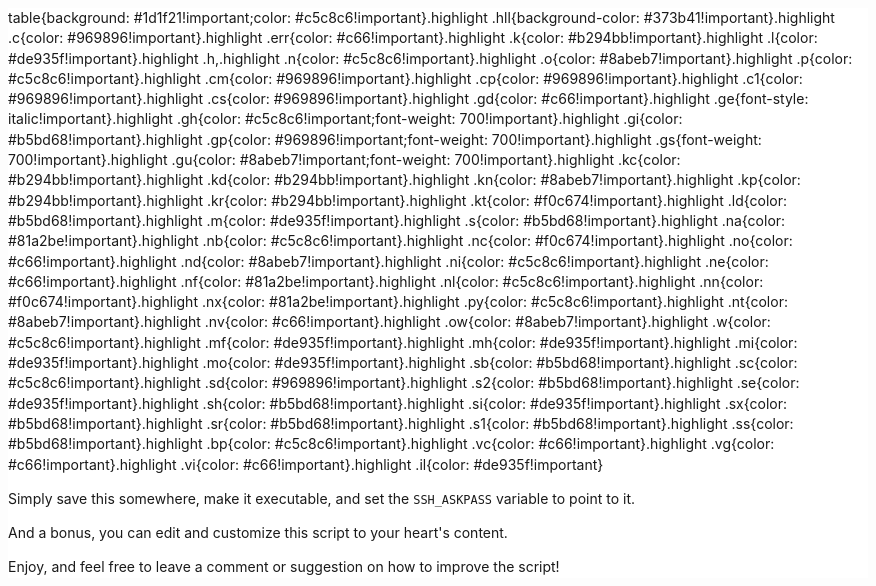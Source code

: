 table{background: #1d1f21!important;color: #c5c8c6!important}.highlight .hll{background-color: #373b41!important}.highlight .c{color: #969896!important}.highlight .err{color: #c66!important}.highlight .k{color: #b294bb!important}.highlight .l{color: #de935f!important}.highlight .h,.highlight .n{color: #c5c8c6!important}.highlight .o{color: #8abeb7!important}.highlight .p{color: #c5c8c6!important}.highlight .cm{color: #969896!important}.highlight .cp{color: #969896!important}.highlight .c1{color: #969896!important}.highlight .cs{color: #969896!important}.highlight .gd{color: #c66!important}.highlight .ge{font-style: italic!important}.highlight .gh{color: #c5c8c6!important;font-weight: 700!important}.highlight .gi{color: #b5bd68!important}.highlight .gp{color: #969896!important;font-weight: 700!important}.highlight .gs{font-weight: 700!important}.highlight .gu{color: #8abeb7!important;font-weight: 700!important}.highlight .kc{color: #b294bb!important}.highlight .kd{color: #b294bb!important}.highlight .kn{color: #8abeb7!important}.highlight .kp{color: #b294bb!important}.highlight .kr{color: #b294bb!important}.highlight .kt{color: #f0c674!important}.highlight .ld{color: #b5bd68!important}.highlight .m{color: #de935f!important}.highlight .s{color: #b5bd68!important}.highlight .na{color: #81a2be!important}.highlight .nb{color: #c5c8c6!important}.highlight .nc{color: #f0c674!important}.highlight .no{color: #c66!important}.highlight .nd{color: #8abeb7!important}.highlight .ni{color: #c5c8c6!important}.highlight .ne{color: #c66!important}.highlight .nf{color: #81a2be!important}.highlight .nl{color: #c5c8c6!important}.highlight .nn{color: #f0c674!important}.highlight .nx{color: #81a2be!important}.highlight .py{color: #c5c8c6!important}.highlight .nt{color: #8abeb7!important}.highlight .nv{color: #c66!important}.highlight .ow{color: #8abeb7!important}.highlight .w{color: #c5c8c6!important}.highlight .mf{color: #de935f!important}.highlight .mh{color: #de935f!important}.highlight .mi{color: #de935f!important}.highlight .mo{color: #de935f!important}.highlight .sb{color: #b5bd68!important}.highlight .sc{color: #c5c8c6!important}.highlight .sd{color: #969896!important}.highlight .s2{color: #b5bd68!important}.highlight .se{color: #de935f!important}.highlight .sh{color: #b5bd68!important}.highlight .si{color: #de935f!important}.highlight .sx{color: #b5bd68!important}.highlight .sr{color: #b5bd68!important}.highlight .s1{color: #b5bd68!important}.highlight .ss{color: #b5bd68!important}.highlight .bp{color: #c5c8c6!important}.highlight .vc{color: #c66!important}.highlight .vg{color: #c66!important}.highlight .vi{color: #c66!important}.highlight .il{color: #de935f!important}</style>

Simply save this somewhere, make it executable, and set the `SSH_ASKPASS` variable to point to it.

And a bonus, you can edit and customize this script to your heart's content.

Enjoy, and feel free to leave a comment or suggestion on how to improve the script!
